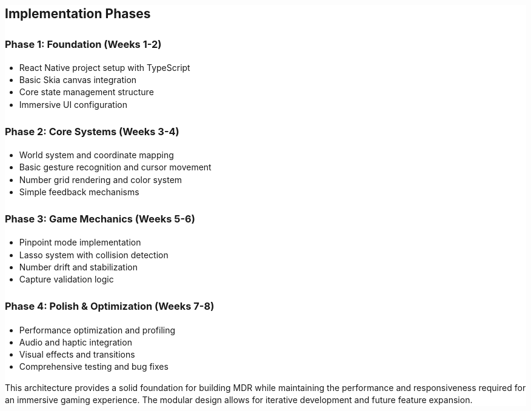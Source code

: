 ## Implementation Phases

### Phase 1: Foundation (Weeks 1-2)
- React Native project setup with TypeScript
- Basic Skia canvas integration
- Core state management structure
- Immersive UI configuration

### Phase 2: Core Systems (Weeks 3-4)
- World system and coordinate mapping
- Basic gesture recognition and cursor movement
- Number grid rendering and color system
- Simple feedback mechanisms

### Phase 3: Game Mechanics (Weeks 5-6)
- Pinpoint mode implementation
- Lasso system with collision detection
- Number drift and stabilization
- Capture validation logic

### Phase 4: Polish & Optimization (Weeks 7-8)
- Performance optimization and profiling
- Audio and haptic integration
- Visual effects and transitions
- Comprehensive testing and bug fixes

This architecture provides a solid foundation for building MDR while maintaining the performance and responsiveness required for an immersive gaming experience. The modular design allows for iterative development and future feature expansion.
